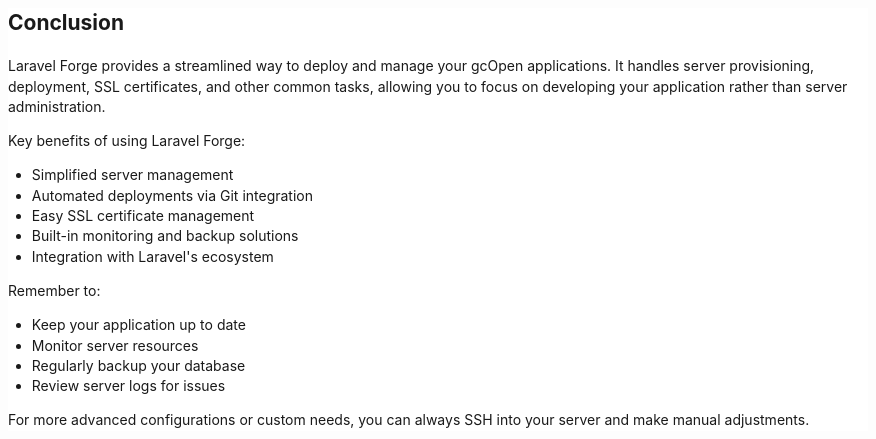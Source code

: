 ## Conclusion

Laravel Forge provides a streamlined way to deploy and manage your gcOpen applications. It handles server provisioning, deployment, SSL certificates, and other common tasks, allowing you to focus on developing your application rather than server administration.

Key benefits of using Laravel Forge:
- Simplified server management
- Automated deployments via Git integration
- Easy SSL certificate management
- Built-in monitoring and backup solutions
- Integration with Laravel's ecosystem

Remember to:
- Keep your application up to date
- Monitor server resources
- Regularly backup your database
- Review server logs for issues

For more advanced configurations or custom needs, you can always SSH into your server and make manual adjustments.